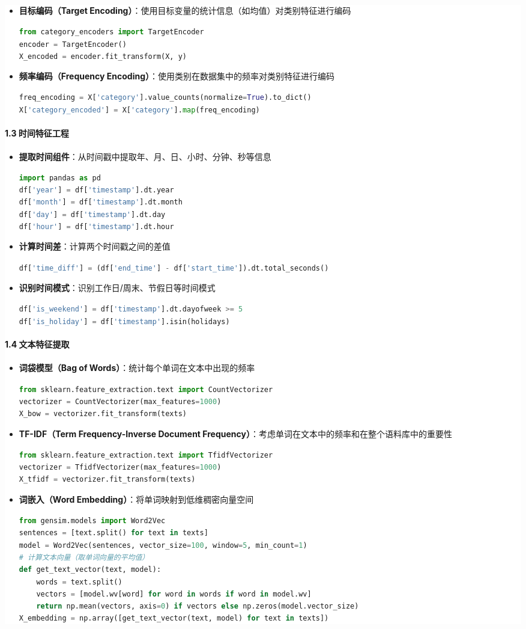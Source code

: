 - **目标编码（Target Encoding）**：使用目标变量的统计信息（如均值）对类别特征进行编码
  ```python
  from category_encoders import TargetEncoder
  encoder = TargetEncoder()
  X_encoded = encoder.fit_transform(X, y)
  ```

- **频率编码（Frequency Encoding）**：使用类别在数据集中的频率对类别特征进行编码
  ```python
  freq_encoding = X['category'].value_counts(normalize=True).to_dict()
  X['category_encoded'] = X['category'].map(freq_encoding)
  ```

#### 1.3 时间特征工程

- **提取时间组件**：从时间戳中提取年、月、日、小时、分钟、秒等信息
  ```python
  import pandas as pd
  df['year'] = df['timestamp'].dt.year
  df['month'] = df['timestamp'].dt.month
  df['day'] = df['timestamp'].dt.day
  df['hour'] = df['timestamp'].dt.hour
  ```

- **计算时间差**：计算两个时间戳之间的差值
  ```python
  df['time_diff'] = (df['end_time'] - df['start_time']).dt.total_seconds()
  ```

- **识别时间模式**：识别工作日/周末、节假日等时间模式
  ```python
  df['is_weekend'] = df['timestamp'].dt.dayofweek >= 5
  df['is_holiday'] = df['timestamp'].isin(holidays)
  ```

#### 1.4 文本特征提取

- **词袋模型（Bag of Words）**：统计每个单词在文本中出现的频率
  ```python
  from sklearn.feature_extraction.text import CountVectorizer
  vectorizer = CountVectorizer(max_features=1000)
  X_bow = vectorizer.fit_transform(texts)
  ```

- **TF-IDF（Term Frequency-Inverse Document Frequency）**：考虑单词在文本中的频率和在整个语料库中的重要性
  ```python
  from sklearn.feature_extraction.text import TfidfVectorizer
  vectorizer = TfidfVectorizer(max_features=1000)
  X_tfidf = vectorizer.fit_transform(texts)
  ```

- **词嵌入（Word Embedding）**：将单词映射到低维稠密向量空间
  ```python
  from gensim.models import Word2Vec
  sentences = [text.split() for text in texts]
  model = Word2Vec(sentences, vector_size=100, window=5, min_count=1)
  # 计算文本向量（取单词向量的平均值）
  def get_text_vector(text, model):
      words = text.split()
      vectors = [model.wv[word] for word in words if word in model.wv]
      return np.mean(vectors, axis=0) if vectors else np.zeros(model.vector_size)
  X_embedding = np.array([get_text_vector(text, model) for text in texts])
  ```
